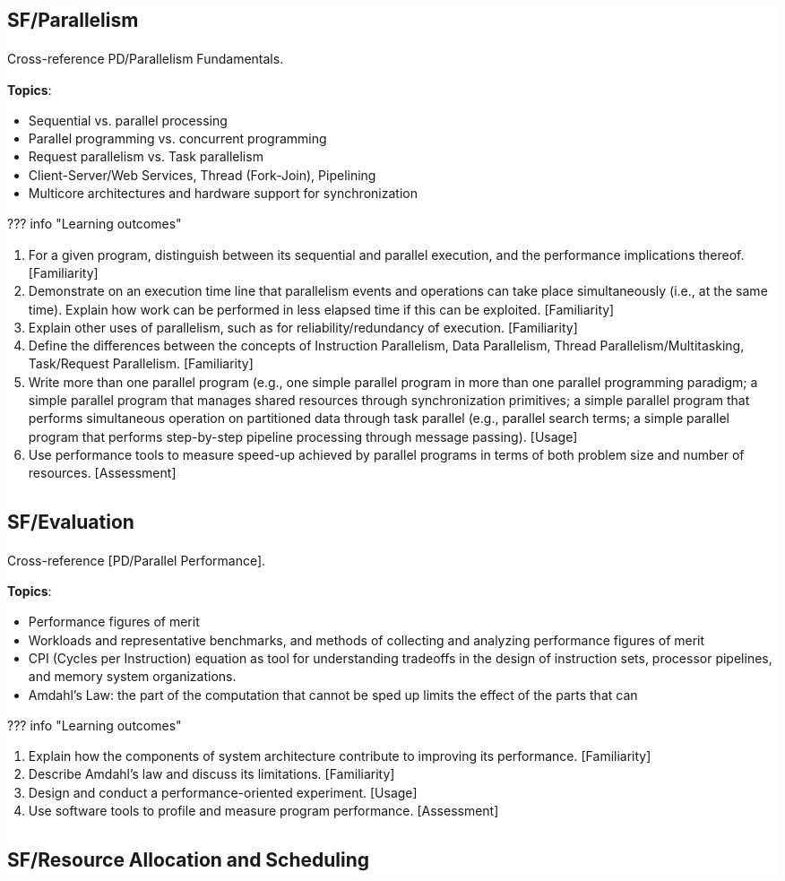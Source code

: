 ## SF/Parallelism

Cross-reference PD/Parallelism Fundamentals.

**Topics**:

- Sequential vs. parallel processing
- Parallel programming vs. concurrent programming
- Request parallelism vs. Task parallelism
- Client-Server/Web Services, Thread (Fork-Join), Pipelining
- Multicore architectures and hardware support for synchronization

??? info "Learning outcomes"

1. For a given program, distinguish between its sequential and parallel execution, and the performance implications thereof. [Familiarity]
2. Demonstrate on an execution time line that parallelism events and operations can take place simultaneously (i.e., at the same time). Explain how work can be performed in less elapsed time if this can be exploited. [Familiarity]
3. Explain other uses of parallelism, such as for reliability/redundancy of execution. [Familiarity]
4. Define the differences between the concepts of Instruction Parallelism, Data Parallelism, Thread Parallelism/Multitasking, Task/Request Parallelism. [Familiarity]
5. Write more than one parallel program (e.g., one simple parallel program in more than one parallel programming paradigm; a simple parallel program that manages shared resources through synchronization primitives; a simple parallel program that performs simultaneous operation on partitioned data through task parallel (e.g., parallel search terms; a simple parallel program that performs step-by-step pipeline processing through message passing). [Usage]
6. Use performance tools to measure speed-up achieved by parallel programs in terms of both problem size and number of resources. [Assessment]

## SF/Evaluation

Cross-reference [PD/Parallel Performance].

**Topics**:

- Performance figures of merit
- Workloads and representative benchmarks, and methods of collecting and analyzing performance figures of merit
- CPI (Cycles per Instruction) equation as tool for understanding tradeoffs in the design of instruction sets, processor pipelines, and memory system organizations.
- Amdahl’s Law: the part of the computation that cannot be sped up limits the effect of the parts that can

??? info "Learning outcomes"

1. Explain how the components of system architecture contribute to improving its performance. [Familiarity]
2. Describe Amdahl’s law and discuss its limitations. [Familiarity]
3. Design and conduct a performance-oriented experiment. [Usage]
4. Use software tools to profile and measure program performance. [Assessment]

## SF/Resource Allocation and Scheduling
